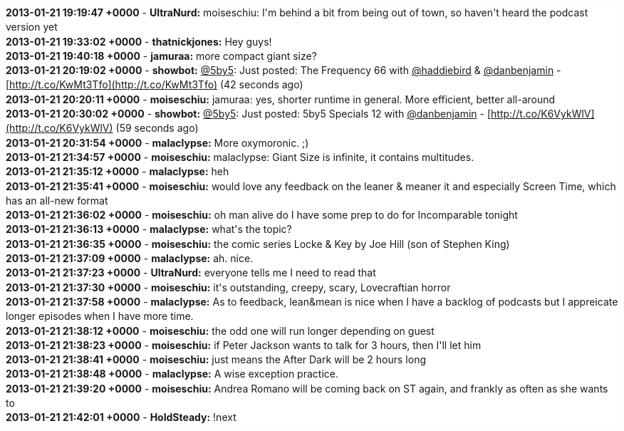 **2013-01-21 19:19:47 +0000** - **UltraNurd:** moiseschiu: I&apos;m behind a bit from being out of town, so haven&apos;t heard the podcast version yet  
**2013-01-21 19:33:02 +0000** - **thatnickjones:** Hey guys!  
**2013-01-21 19:40:18 +0000** - **jamuraa:** more compact giant size?  
**2013-01-21 20:19:02 +0000** - **showbot:** [@5by5](http://twitter.com/5by5): Just posted: The Frequency 66 with [@haddiebird](http://twitter.com/haddiebird) &amp; [@danbenjamin](http://twitter.com/danbenjamin) - [http://t.co/KwMt3Tfo](http://t.co/KwMt3Tfo) (42 seconds ago)  
**2013-01-21 20:20:11 +0000** - **moiseschiu:** jamuraa: yes, shorter runtime in general. More efficient, better all-around  
**2013-01-21 20:30:02 +0000** - **showbot:** [@5by5](http://twitter.com/5by5): Just posted: 5by5 Specials 12 with [@danbenjamin](http://twitter.com/danbenjamin) - [http://t.co/K6VykWlV](http://t.co/K6VykWlV) (59 seconds ago)  
**2013-01-21 20:31:54 +0000** - **malaclypse:** More oxymoronic. ;)  
**2013-01-21 21:34:57 +0000** - **moiseschiu:** malaclypse: Giant Size is infinite, it contains multitudes.  
**2013-01-21 21:35:12 +0000** - **malaclypse:** heh  
**2013-01-21 21:35:41 +0000** - **moiseschiu:** would love any feedback on the leaner & meaner it and especially Screen Time, which has an all-new format  
**2013-01-21 21:36:02 +0000** - **moiseschiu:** oh man alive do I have some prep to do for Incomparable tonight  
**2013-01-21 21:36:13 +0000** - **malaclypse:** what&apos;s the topic?  
**2013-01-21 21:36:35 +0000** - **moiseschiu:** the comic series Locke & Key by Joe Hill (son of Stephen King)  
**2013-01-21 21:37:09 +0000** - **malaclypse:** ah. nice.  
**2013-01-21 21:37:23 +0000** - **UltraNurd:** everyone tells me I need to read that  
**2013-01-21 21:37:30 +0000** - **moiseschiu:** it&apos;s outstanding, creepy, scary, Lovecraftian horror  
**2013-01-21 21:37:58 +0000** - **malaclypse:** As to feedback, lean&mean is nice when I have a backlog of podcasts but I appreicate longer episodes when I have more time.  
**2013-01-21 21:38:12 +0000** - **moiseschiu:** the odd one will run longer depending on guest  
**2013-01-21 21:38:23 +0000** - **moiseschiu:** if Peter Jackson wants to talk for 3 hours, then I&apos;ll let him  
**2013-01-21 21:38:41 +0000** - **moiseschiu:** just means the After Dark will be 2 hours long  
**2013-01-21 21:38:48 +0000** - **malaclypse:** A wise exception practice.  
**2013-01-21 21:39:20 +0000** - **moiseschiu:** Andrea Romano will be coming back on ST again, and frankly as often as she wants to  
**2013-01-21 21:42:01 +0000** - **HoldSteady:** !next  
